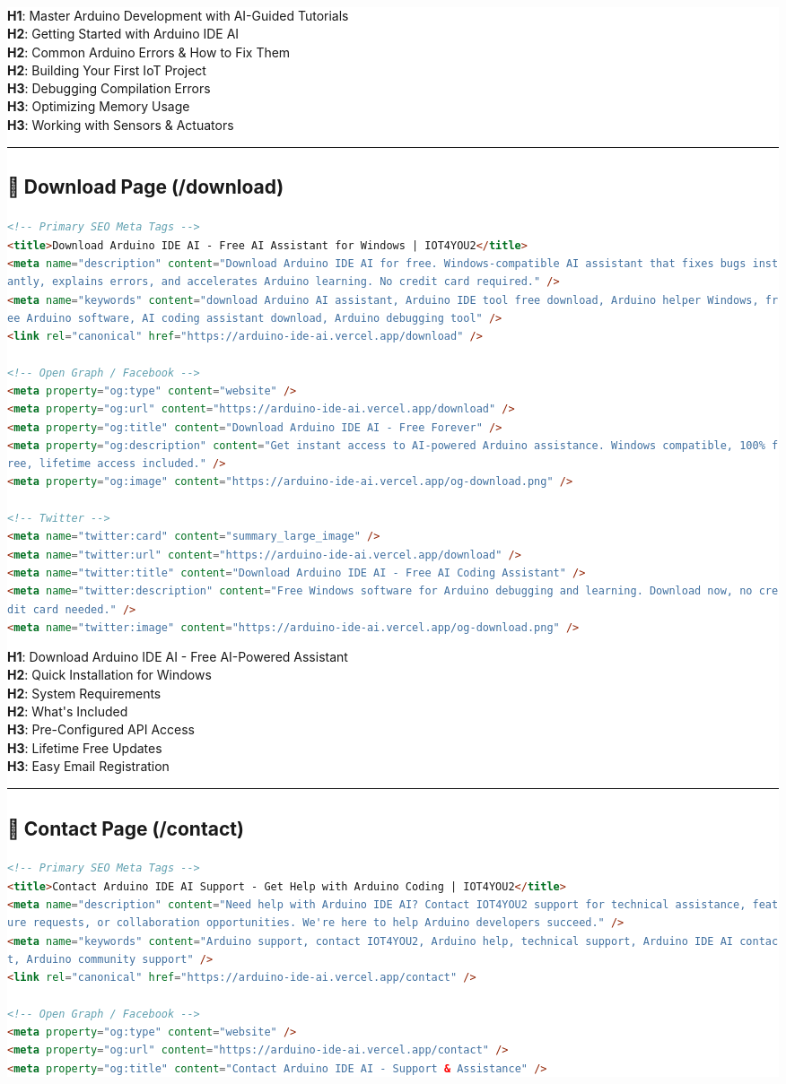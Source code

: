 **H1**: Master Arduino Development with AI-Guided Tutorials  
**H2**: Getting Started with Arduino IDE AI  
**H2**: Common Arduino Errors & How to Fix Them  
**H2**: Building Your First IoT Project  
**H3**: Debugging Compilation Errors  
**H3**: Optimizing Memory Usage  
**H3**: Working with Sensors & Actuators

---

## 💾 Download Page (/download)

```html
<!-- Primary SEO Meta Tags -->
<title>Download Arduino IDE AI - Free AI Assistant for Windows | IOT4YOU2</title>
<meta name="description" content="Download Arduino IDE AI for free. Windows-compatible AI assistant that fixes bugs instantly, explains errors, and accelerates Arduino learning. No credit card required." />
<meta name="keywords" content="download Arduino AI assistant, Arduino IDE tool free download, Arduino helper Windows, free Arduino software, AI coding assistant download, Arduino debugging tool" />
<link rel="canonical" href="https://arduino-ide-ai.vercel.app/download" />

<!-- Open Graph / Facebook -->
<meta property="og:type" content="website" />
<meta property="og:url" content="https://arduino-ide-ai.vercel.app/download" />
<meta property="og:title" content="Download Arduino IDE AI - Free Forever" />
<meta property="og:description" content="Get instant access to AI-powered Arduino assistance. Windows compatible, 100% free, lifetime access included." />
<meta property="og:image" content="https://arduino-ide-ai.vercel.app/og-download.png" />

<!-- Twitter -->
<meta name="twitter:card" content="summary_large_image" />
<meta name="twitter:url" content="https://arduino-ide-ai.vercel.app/download" />
<meta name="twitter:title" content="Download Arduino IDE AI - Free AI Coding Assistant" />
<meta name="twitter:description" content="Free Windows software for Arduino debugging and learning. Download now, no credit card needed." />
<meta name="twitter:image" content="https://arduino-ide-ai.vercel.app/og-download.png" />
```

**H1**: Download Arduino IDE AI - Free AI-Powered Assistant  
**H2**: Quick Installation for Windows  
**H2**: System Requirements  
**H2**: What's Included  
**H3**: Pre-Configured API Access  
**H3**: Lifetime Free Updates  
**H3**: Easy Email Registration

---

## 📧 Contact Page (/contact)

```html
<!-- Primary SEO Meta Tags -->
<title>Contact Arduino IDE AI Support - Get Help with Arduino Coding | IOT4YOU2</title>
<meta name="description" content="Need help with Arduino IDE AI? Contact IOT4YOU2 support for technical assistance, feature requests, or collaboration opportunities. We're here to help Arduino developers succeed." />
<meta name="keywords" content="Arduino support, contact IOT4YOU2, Arduino help, technical support, Arduino IDE AI contact, Arduino community support" />
<link rel="canonical" href="https://arduino-ide-ai.vercel.app/contact" />

<!-- Open Graph / Facebook -->
<meta property="og:type" content="website" />
<meta property="og:url" content="https://arduino-ide-ai.vercel.app/contact" />
<meta property="og:title" content="Contact Arduino IDE AI - Support & Assistance" />
```